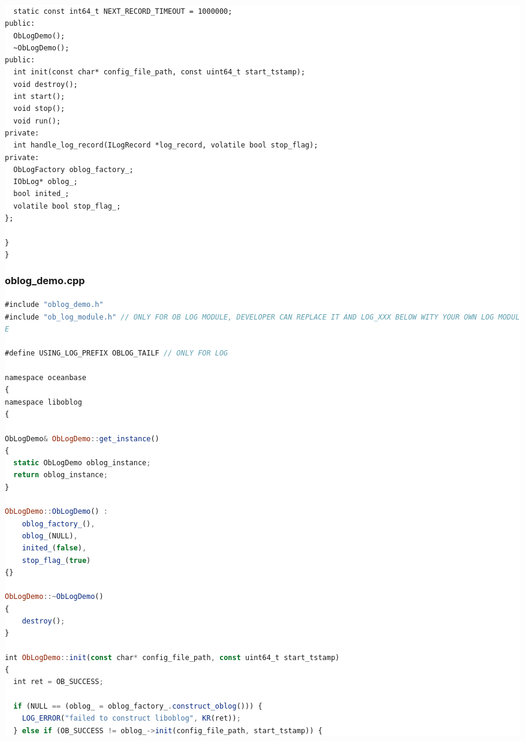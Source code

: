 ```unknow
  static const int64_t NEXT_RECORD_TIMEOUT = 1000000;
public:
  ObLogDemo();
  ~ObLogDemo();
public:
  int init(const char* config_file_path, const uint64_t start_tstamp);
  void destroy();
  int start();
  void stop();
  void run();
private:
  int handle_log_record(ILogRecord *log_record, volatile bool stop_flag);
private:
  ObLogFactory oblog_factory_;
  IObLog* oblog_;
  bool inited_;
  volatile bool stop_flag_;
};

}
}
```



### oblog_demo.cpp 

```javascript
#include "oblog_demo.h"
#include "ob_log_module.h" // ONLY FOR OB LOG MODULE, DEVELOPER CAN REPLACE IT AND LOG_XXX BELOW WITY YOUR OWN LOG MODULE

#define USING_LOG_PREFIX OBLOG_TAILF // ONLY FOR LOG

namespace oceanbase
{
namespace liboblog
{

ObLogDemo& ObLogDemo::get_instance()
{
  static ObLogDemo oblog_instance;
  return oblog_instance;
}

ObLogDemo::ObLogDemo() :
    oblog_factory_(),
    oblog_(NULL),
    inited_(false),
    stop_flag_(true)
{}

ObLogDemo::~ObLogDemo()
{
    destroy();
}

int ObLogDemo::init(const char* config_file_path, const uint64_t start_tstamp)
{
  int ret = OB_SUCCESS;

  if (NULL == (oblog_ = oblog_factory_.construct_oblog())) {
    LOG_ERROR("failed to construct liboblog", KR(ret));
  } else if (OB_SUCCESS != oblog_->init(config_file_path, start_tstamp)) {
```